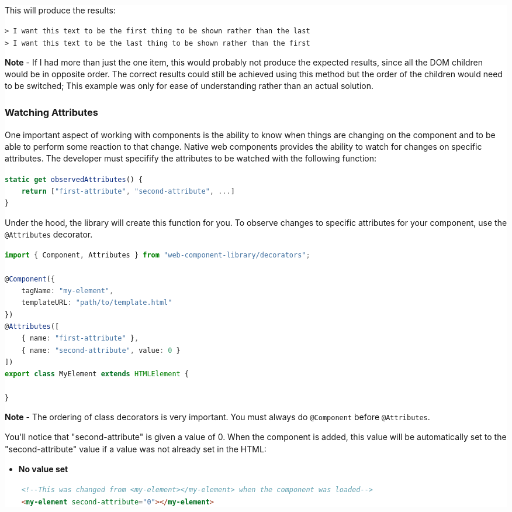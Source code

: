 This will produce the results:

```Output
> I want this text to be the first thing to be shown rather than the last
> I want this text to be the last thing to be shown rather than the first
```

**Note** - If I had more than just the one item, this would probably not produce the expected results, since all the DOM children would be in opposite order. The correct results could still be achieved using this method but the order of the children would need to be switched; This example was only for ease of understanding rather than an actual solution.

### Watching Attributes

One important aspect of working with components is the ability to know when things are changing on the component and to be able to perform some reaction to that change. Native web components provides the ability to watch for changes on specific attributes. The developer must specifify the attributes to be watched with the following function:

```Typescript
static get observedAttributes() {
    return ["first-attribute", "second-attribute", ...]
}
```

Under the hood, the library will create this function for you. To observe changes to specific attributes for your component, use the `@Attributes` decorator.

```Typescript
import { Component, Attributes } from "web-component-library/decorators";

@Component({
    tagName: "my-element",
    templateURL: "path/to/template.html"
})
@Attributes([
    { name: "first-attribute" },
    { name: "second-attribute", value: 0 }
])
export class MyElement extends HTMLElement {

}
```

**Note** - The ordering of class decorators is very important. You must always do `@Component` before `@Attributes`.

You'll notice that "second-attribute" is given a value of 0. When the component is added, this value will be automatically set to the "second-attribute" value if a value was not already set in the HTML:

* **No value set**

```HTML
    <!--This was changed from <my-element></my-element> when the component was loaded-->
    <my-element second-attribute="0"></my-element>
```
